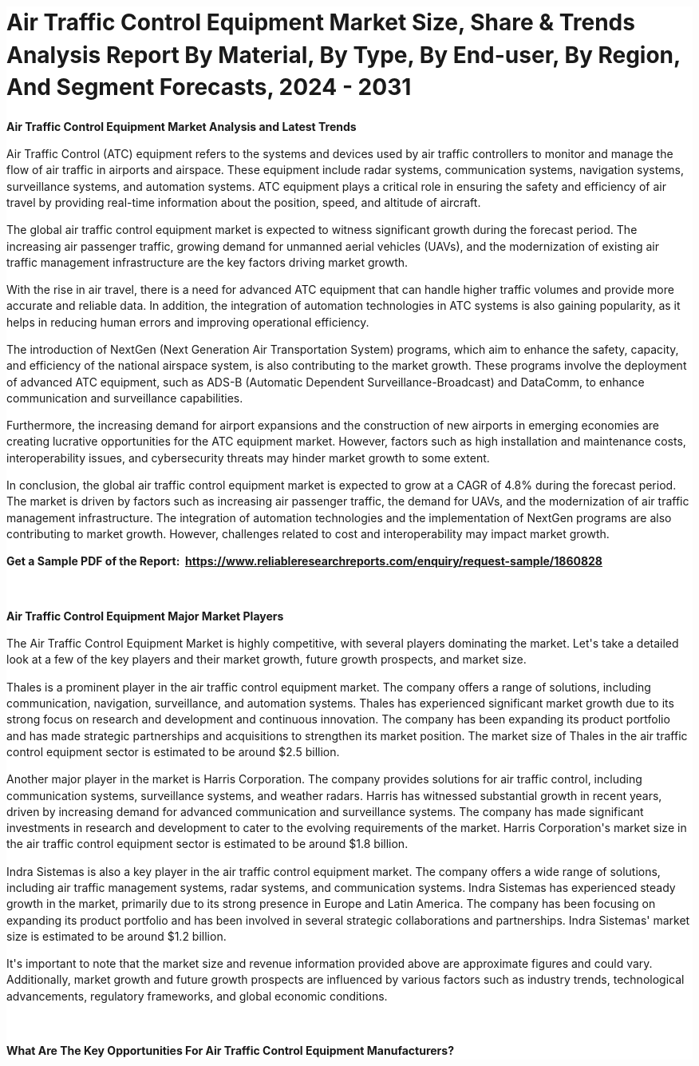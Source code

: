 <p><h1>Air Traffic Control Equipment Market Size, Share & Trends Analysis Report By Material, By Type, By End-user, By Region, And Segment Forecasts, 2024 - 2031</h1></p><p><strong>Air Traffic Control Equipment Market Analysis and Latest Trends</strong></p>
<p><p>Air Traffic Control (ATC) equipment refers to the systems and devices used by air traffic controllers to monitor and manage the flow of air traffic in airports and airspace. These equipment include radar systems, communication systems, navigation systems, surveillance systems, and automation systems. ATC equipment plays a critical role in ensuring the safety and efficiency of air travel by providing real-time information about the position, speed, and altitude of aircraft.</p><p>The global air traffic control equipment market is expected to witness significant growth during the forecast period. The increasing air passenger traffic, growing demand for unmanned aerial vehicles (UAVs), and the modernization of existing air traffic management infrastructure are the key factors driving market growth.</p><p>With the rise in air travel, there is a need for advanced ATC equipment that can handle higher traffic volumes and provide more accurate and reliable data. In addition, the integration of automation technologies in ATC systems is also gaining popularity, as it helps in reducing human errors and improving operational efficiency.</p><p>The introduction of NextGen (Next Generation Air Transportation System) programs, which aim to enhance the safety, capacity, and efficiency of the national airspace system, is also contributing to the market growth. These programs involve the deployment of advanced ATC equipment, such as ADS-B (Automatic Dependent Surveillance-Broadcast) and DataComm, to enhance communication and surveillance capabilities.</p><p>Furthermore, the increasing demand for airport expansions and the construction of new airports in emerging economies are creating lucrative opportunities for the ATC equipment market. However, factors such as high installation and maintenance costs, interoperability issues, and cybersecurity threats may hinder market growth to some extent.</p><p>In conclusion, the global air traffic control equipment market is expected to grow at a CAGR of 4.8% during the forecast period. The market is driven by factors such as increasing air passenger traffic, the demand for UAVs, and the modernization of air traffic management infrastructure. The integration of automation technologies and the implementation of NextGen programs are also contributing to market growth. However, challenges related to cost and interoperability may impact market growth.</p></p>
<p><strong>Get a Sample PDF of the Report:&nbsp; <a href="https://www.reliableresearchreports.com/enquiry/request-sample/1860828">https://www.reliableresearchreports.com/enquiry/request-sample/1860828</a></strong></p>
<p>&nbsp;</p>
<p><strong>Air Traffic Control Equipment Major Market Players</strong></p>
<p><p>The Air Traffic Control Equipment Market is highly competitive, with several players dominating the market. Let's take a detailed look at a few of the key players and their market growth, future growth prospects, and market size.</p><p>Thales is a prominent player in the air traffic control equipment market. The company offers a range of solutions, including communication, navigation, surveillance, and automation systems. Thales has experienced significant market growth due to its strong focus on research and development and continuous innovation. The company has been expanding its product portfolio and has made strategic partnerships and acquisitions to strengthen its market position. The market size of Thales in the air traffic control equipment sector is estimated to be around $2.5 billion.</p><p>Another major player in the market is Harris Corporation. The company provides solutions for air traffic control, including communication systems, surveillance systems, and weather radars. Harris has witnessed substantial growth in recent years, driven by increasing demand for advanced communication and surveillance systems. The company has made significant investments in research and development to cater to the evolving requirements of the market. Harris Corporation's market size in the air traffic control equipment sector is estimated to be around $1.8 billion.</p><p>Indra Sistemas is also a key player in the air traffic control equipment market. The company offers a wide range of solutions, including air traffic management systems, radar systems, and communication systems. Indra Sistemas has experienced steady growth in the market, primarily due to its strong presence in Europe and Latin America. The company has been focusing on expanding its product portfolio and has been involved in several strategic collaborations and partnerships. Indra Sistemas' market size is estimated to be around $1.2 billion.</p><p>It's important to note that the market size and revenue information provided above are approximate figures and could vary. Additionally, market growth and future growth prospects are influenced by various factors such as industry trends, technological advancements, regulatory frameworks, and global economic conditions.</p></p>
<p>&nbsp;</p>
<p><strong>What Are The Key Opportunities For Air Traffic Control Equipment Manufacturers?</strong></p>